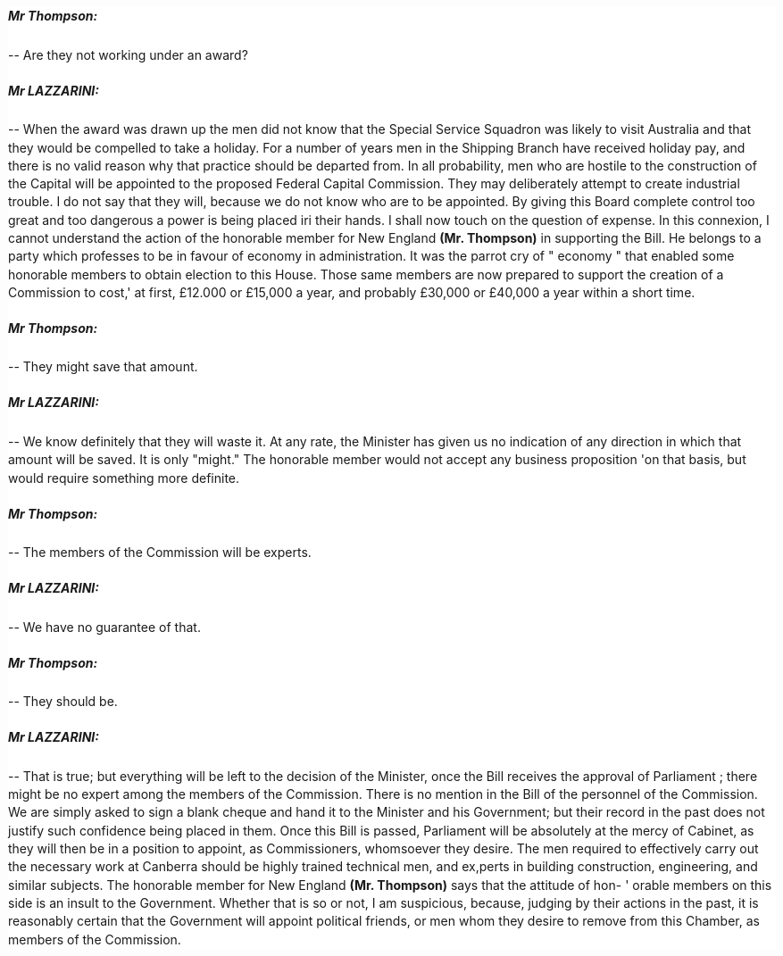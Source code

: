 ##### Mr Thompson:

-- Are they not working under an award? 

##### Mr LAZZARINI:

-- When the award was drawn up the men did not know that the Special Service Squadron was likely to visit Australia and that they would be compelled to take a holiday. For a number of years men in the Shipping Branch have received holiday pay, and there is no valid reason why that practice should be departed from. In all probability, men who are hostile to the construction of the Capital will be appointed to the proposed Federal Capital Commission. They may deliberately attempt to create industrial trouble. I do not say that they will, because we do not know who are to be appointed. By giving this Board complete control too great and too dangerous a power is being placed iri their hands. I shall now touch on the question of expense. In this connexion, I cannot understand the action of the honorable member for New England  **(Mr. Thompson)**  in supporting the Bill. He belongs to a party which professes to be in favour of economy in administration. It was the parrot cry of " economy " that enabled some honorable members to obtain election to this House. Those same members are now prepared to support the creation of a Commission to cost,' at first, £12.000 or £15,000 a year, and probably £30,000 or £40,000 a year within a short time. 

##### Mr Thompson:

-- They might save that amount. 

##### Mr LAZZARINI:

-- We know definitely that they will waste it. At any rate, the Minister has given us no indication of any direction in which that amount will be saved. It is only "might." The honorable member would not accept any business proposition 'on that basis, but would require something more definite. 

##### Mr Thompson:

-- The members of the Commission will be experts. 

##### Mr LAZZARINI:

-- We have no guarantee of that. 

##### Mr Thompson:

-- They should be. 

##### Mr LAZZARINI:

-- That is true; but everything will be left to the decision of the Minister, once the Bill receives the approval of Parliament ; there might be no expert among the members of the Commission. There is no mention in the Bill of the personnel of the Commission. We are simply asked to sign a blank cheque and hand it to the Minister and his Government; but their record in the past does not justify such confidence being placed in them. Once this Bill is passed, Parliament will be absolutely at the mercy of Cabinet, as they will then be in a position to appoint, as Commissioners, whomsoever they desire. The men required to effectively carry out the necessary work at Canberra should be highly trained technical men, and ex,perts in building construction, engineering, and similar subjects. The honorable member for New England  **(Mr. Thompson)**  says that the attitude of hon- ' orable  members on this side is an insult to the Government. Whether that is so or not, I am suspicious, because, judging by their actions in the past, it is reasonably certain that the Government will appoint political friends, or men whom they desire to remove from this Chamber, as members of the Commission. 
